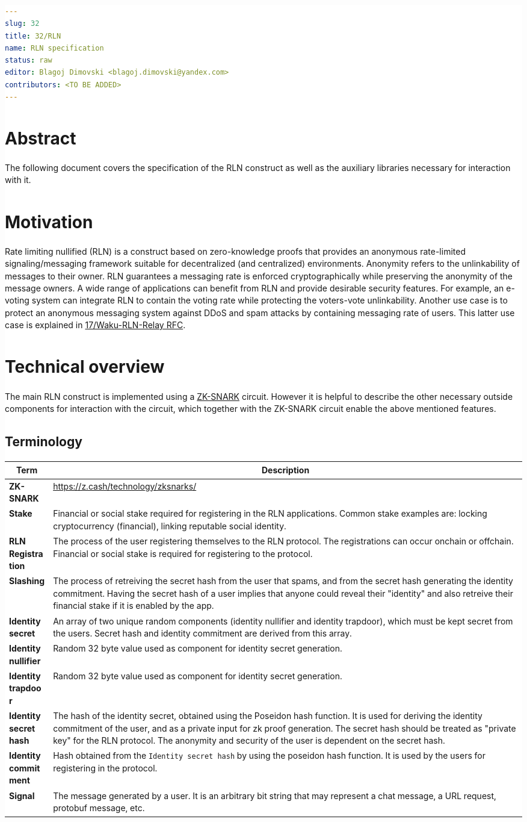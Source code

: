 ```yaml
---
slug: 32
title: 32/RLN
name: RLN specification
status: raw
editor: Blagoj Dimovski <blagoj.dimovski@yandex.com>
contributors: <TO BE ADDED>
---
```


# Abstract

The following document covers the specification of the RLN construct as well as the auxiliary libraries necessary for interaction with it.

# Motivation

Rate limiting nullified (RLN) is a construct based on zero-knowledge proofs that provides an anonymous rate-limited signaling/messaging framework suitable for decentralized (and centralized) environments. 
Anonymity refers to the unlinkability of messages to their owner.
RLN guarantees a messaging rate is enforced cryptographically while preserving the anonymity of the message owners.
A wide range of applications can benefit from RLN and provide desirable security features. 
For example, an e-voting system can integrate RLN to contain the voting rate while protecting the voters-vote unlinkability. 
Another use case is to protect an anonymous messaging system against DDoS and spam attacks by containing messaging rate of users. 
This latter use case is explained in [17/Waku-RLN-Relay RFC](/spec/17).


# Technical overview

The main RLN construct is implemented using a [ZK-SNARK](https://z.cash/technology/zksnarks/) circuit. 
However it is helpful to describe the other necessary outside components for interaction with the circuit, 
which together with the ZK-SNARK circuit enable the above mentioned features.


## Terminology

| Term                      | Description                                                                         |
|---------------------------|-------------------------------------------------------------------------------------|
| **ZK-SNARK**    | https://z.cash/technology/zksnarks/              |
| **Stake**                 | Financial or social stake required for registering in the RLN applications.  Common stake examples are: locking cryptocurrency (financial), linking reputable social identity. |
| **RLN Registration**    | The process of the user registering themselves to the RLN protocol. The registrations can occur onchain or offchain. Financial or social stake is required for registering to the protocol.   |
| **Slashing**              | The process of retreiving the secret hash from the user that spams, and from the secret hash generating the identity commitment. Having the secret hash of a user implies that anyone could reveal their "identity" and also retreive their financial stake if it is enabled by the app.      |
| **Identity secret**       | An array of two unique random components (identity nullifier and identity trapdoor), which must be kept secret from the users. Secret hash and identity commitment are derived from this array.        |
| **Identity nullifier**    | Random 32 byte value used as component for identity secret generation.              |
| **Identity trapdoor**     | Random 32 byte value used as component for identity secret generation.              |
| **Identity secret hash**  | The hash of the identity secret, obtained using the Poseidon hash function. It is used for deriving the identity commitment of the user, and as a private input for zk proof generation. The secret hash should be treated as "private key" for the RLN protocol. The anonymity and security of the user is dependent on the secret hash.                                       |
| **Identity commitment**   | Hash obtained from the `Identity secret hash` by using the poseidon hash function. It is used by the users for registering in the protocol.                                       |
| **Signal**                | The message generated by a user. It is an arbitrary bit string that may represent a chat message, a URL request, protobuf message, etc. |